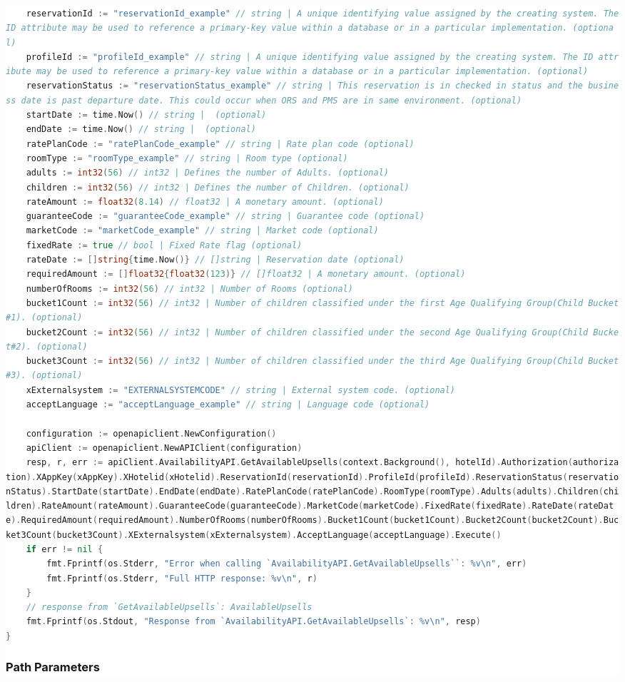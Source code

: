 ```go
    reservationId := "reservationId_example" // string | A unique identifying value assigned by the creating system. The ID attribute may be used to reference a primary-key value within a database or in a particular implementation. (optional)
    profileId := "profileId_example" // string | A unique identifying value assigned by the creating system. The ID attribute may be used to reference a primary-key value within a database or in a particular implementation. (optional)
    reservationStatus := "reservationStatus_example" // string | This reservation is in checked in status and the business date is past departure date. This could occur when ORS and PMS are in same environment. (optional)
    startDate := time.Now() // string |  (optional)
    endDate := time.Now() // string |  (optional)
    ratePlanCode := "ratePlanCode_example" // string | Rate plan code (optional)
    roomType := "roomType_example" // string | Room type (optional)
    adults := int32(56) // int32 | Defines the number of Adults. (optional)
    children := int32(56) // int32 | Defines the number of Children. (optional)
    rateAmount := float32(8.14) // float32 | A monetary amount. (optional)
    guaranteeCode := "guaranteeCode_example" // string | Guarantee code (optional)
    marketCode := "marketCode_example" // string | Market code (optional)
    fixedRate := true // bool | Fixed Rate flag (optional)
    rateDate := []string{time.Now()} // []string | Reservation date (optional)
    requiredAmount := []float32{float32(123)} // []float32 | A monetary amount. (optional)
    numberOfRooms := int32(56) // int32 | Number of Rooms (optional)
    bucket1Count := int32(56) // int32 | Number of children classified under the first Age Qualifying Group(Child Bucket#1). (optional)
    bucket2Count := int32(56) // int32 | Number of children classified under the second Age Qualifying Group(Child Bucket#2). (optional)
    bucket3Count := int32(56) // int32 | Number of children classified under the third Age Qualifying Group(Child Bucket#3). (optional)
    xExternalsystem := "EXTERNALSYSTEMCODE" // string | External system code. (optional)
    acceptLanguage := "acceptLanguage_example" // string | Language code (optional)

    configuration := openapiclient.NewConfiguration()
    apiClient := openapiclient.NewAPIClient(configuration)
    resp, r, err := apiClient.AvailabilityAPI.GetAvailableUpsells(context.Background(), hotelId).Authorization(authorization).XAppKey(xAppKey).XHotelid(xHotelid).ReservationId(reservationId).ProfileId(profileId).ReservationStatus(reservationStatus).StartDate(startDate).EndDate(endDate).RatePlanCode(ratePlanCode).RoomType(roomType).Adults(adults).Children(children).RateAmount(rateAmount).GuaranteeCode(guaranteeCode).MarketCode(marketCode).FixedRate(fixedRate).RateDate(rateDate).RequiredAmount(requiredAmount).NumberOfRooms(numberOfRooms).Bucket1Count(bucket1Count).Bucket2Count(bucket2Count).Bucket3Count(bucket3Count).XExternalsystem(xExternalsystem).AcceptLanguage(acceptLanguage).Execute()
    if err != nil {
        fmt.Fprintf(os.Stderr, "Error when calling `AvailabilityAPI.GetAvailableUpsells``: %v\n", err)
        fmt.Fprintf(os.Stderr, "Full HTTP response: %v\n", r)
    }
    // response from `GetAvailableUpsells`: AvailableUpsells
    fmt.Fprintf(os.Stdout, "Response from `AvailabilityAPI.GetAvailableUpsells`: %v\n", resp)
}
```

### Path Parameters
